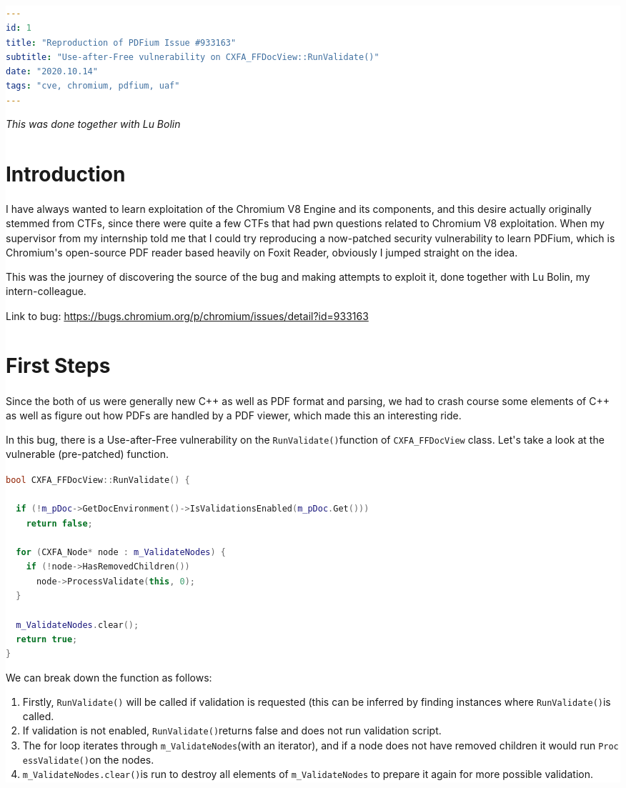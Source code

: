 ```yaml
---
id: 1
title: "Reproduction of PDFium Issue #933163"
subtitle: "Use-after-Free vulnerability on CXFA_FFDocView::RunValidate()"
date: "2020.10.14"
tags: "cve, chromium, pdfium, uaf"
---
```


_This was done together with Lu Bolin_

# Introduction
I have always wanted to learn exploitation of the Chromium V8 Engine and its components, and this desire actually originally stemmed from CTFs, since there were quite a few CTFs that had pwn questions related to Chromium V8 exploitation. When my supervisor from my internship told me that I could try reproducing a now-patched security vulnerability to learn PDFium, which is Chromium's open-source PDF reader based heavily on Foxit Reader, obviously I jumped straight on the idea.

This was the journey of discovering the source of the bug and making attempts to exploit it, done together with Lu Bolin, my intern-colleague.

Link to bug: https://bugs.chromium.org/p/chromium/issues/detail?id=933163

# First Steps
Since the both of us were generally new C++ as well as PDF format and parsing, we had to crash course some elements of C++ as well as figure out how PDFs are handled by a PDF viewer, which made this an interesting ride.

In this bug, there is a Use-after-Free vulnerability on the `RunValidate()`function of `CXFA_FFDocView` class. Let&#39;s take a look at the vulnerable (pre-patched) function.
```cpp
bool CXFA_FFDocView::RunValidate() {

  if (!m_pDoc->GetDocEnvironment()->IsValidationsEnabled(m_pDoc.Get()))
    return false;

  for (CXFA_Node* node : m_ValidateNodes) {
    if (!node->HasRemovedChildren())
      node->ProcessValidate(this, 0);
  }

  m_ValidateNodes.clear();
  return true;
}
```

We can break down the function as follows:

1. Firstly, `RunValidate()` will be called if validation is requested (this can be inferred by finding instances where `RunValidate()`is called.
2. If validation is not enabled, `RunValidate()`returns false and does not run validation script.
3. The for loop iterates through `m_ValidateNodes`(with an iterator), and if a node does not have removed children it would run `ProcessValidate()`on the nodes.
4. `m_ValidateNodes.clear()`is run to destroy all elements of `m_ValidateNodes` to prepare it again for more possible validation.
